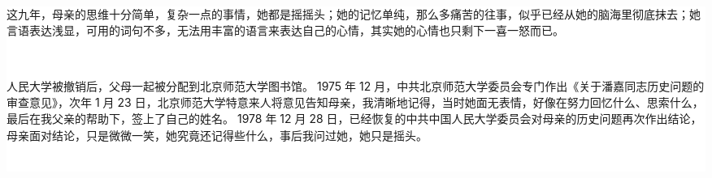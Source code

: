   <span class="s1">
   这九年，母亲的思维十分简单，复杂一点的事情，她都是摇摇头；她的记忆单纯，那么多痛苦的往事，似乎已经从她的脑海里彻底抹去；她言语表达浅显，可用的词句不多，无法用丰富的语言来表达自己的心情，其实她的心情也只剩下一喜一怒而已。
  </span>
 </p>
 <p class="p1">
  <span class="s1">
  </span>
  <br/>
 </p>
 <p class="p2">
  <span class="s1">
   人民大学被撤销后，父母一起被分配到北京师范大学图书馆。
  </span>
  <span class="s2">
   1975
  </span>
  <span class="s1">
   年
  </span>
  <span class="s2">
   12
  </span>
  <span class="s1">
   月，中共北京师范大学委员会专门作出《关于潘嘉同志历史问题的审查意见》，次年
  </span>
  <span class="s2">
   1
  </span>
  <span class="s1">
   月
  </span>
  <span class="s2">
   23
  </span>
  <span class="s1">
   日，北京师范大学特意来人将意见告知母亲，我清晰地记得，当时她面无表情，好像在努力回忆什么、思索什么，最后在我父亲的帮助下，签上了自己的姓名。
  </span>
  <span class="s2">
   1978
  </span>
  <span class="s1">
   年
  </span>
  <span class="s2">
   12
  </span>
  <span class="s1">
   月
  </span>
  <span class="s2">
   28
  </span>
  <span class="s1">
   日，已经恢复的中共中国人民大学委员会对母亲的历史问题再次作出结论，母亲面对结论，只是微微一笑，她究竟还记得些什么，事后我问过她，她只是摇头。
  </span>
 </p>
 <p class="p1">
  <span class="s1">
  </span>
  <br/>
 </p>
 <p class="p2">
  <span class="s1">